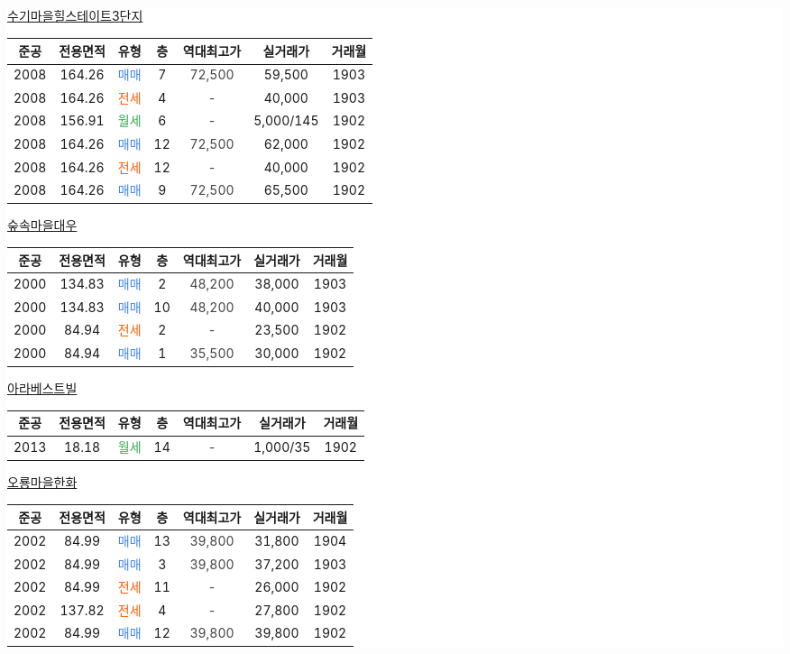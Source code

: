 
[수기마을힐스테이트3단지](https://search.naver.com/search.naver?query=%EA%B2%BD%EA%B8%B0%EB%8F%84+%EA%B9%80%ED%8F%AC%EC%8B%9C+%EA%B3%A0%EC%B4%8C%EC%9D%8D+%EC%8B%A0%EA%B3%A1%EB%A6%AC+%EC%88%98%EA%B8%B0%EB%A7%88%EC%9D%84%ED%9E%90%EC%8A%A4%ED%85%8C%EC%9D%B4%ED%8A%B83%EB%8B%A8%EC%A7%80)

|준공|전용면적|유형|층|역대최고가|실거래가|거래월|
|:---:|:---:|:---:|:---:|:---:|:---:|:---:|
|2008|164.26|<span style="color:#4285f3">매매</span>|7|<span style="color:#444444">72,500</span>|59,500|1903|
|2008|164.26|<span style="color:#ff5a00">전세</span>|4|<span style="color:#444444">-</span>|40,000|1903|
|2008|156.91|<span style="color:#34a853">월세</span>|6|<span style="color:#444444">-</span>|5,000/145|1902|
|2008|164.26|<span style="color:#4285f3">매매</span>|12|<span style="color:#444444">72,500</span>|62,000|1902|
|2008|164.26|<span style="color:#ff5a00">전세</span>|12|<span style="color:#444444">-</span>|40,000|1902|
|2008|164.26|<span style="color:#4285f3">매매</span>|9|<span style="color:#444444">72,500</span>|65,500|1902|

[숲속마을대우](https://search.naver.com/search.naver?query=%EA%B2%BD%EA%B8%B0%EB%8F%84+%EA%B9%80%ED%8F%AC%EC%8B%9C+%EA%B3%A0%EC%B4%8C%EC%9D%8D+%EC%8B%A0%EA%B3%A1%EB%A6%AC+%EC%88%B2%EC%86%8D%EB%A7%88%EC%9D%84%EB%8C%80%EC%9A%B0)

|준공|전용면적|유형|층|역대최고가|실거래가|거래월|
|:---:|:---:|:---:|:---:|:---:|:---:|:---:|
|2000|134.83|<span style="color:#4285f3">매매</span>|2|<span style="color:#444444">48,200</span>|38,000|1903|
|2000|134.83|<span style="color:#4285f3">매매</span>|10|<span style="color:#444444">48,200</span>|40,000|1903|
|2000|84.94|<span style="color:#ff5a00">전세</span>|2|<span style="color:#444444">-</span>|23,500|1902|
|2000|84.94|<span style="color:#4285f3">매매</span>|1|<span style="color:#444444">35,500</span>|30,000|1902|

[아라베스트빌](https://search.naver.com/search.naver?query=%EA%B2%BD%EA%B8%B0%EB%8F%84+%EA%B9%80%ED%8F%AC%EC%8B%9C+%EA%B3%A0%EC%B4%8C%EC%9D%8D+%EC%8B%A0%EA%B3%A1%EB%A6%AC+%EC%95%84%EB%9D%BC%EB%B2%A0%EC%8A%A4%ED%8A%B8%EB%B9%8C)

|준공|전용면적|유형|층|역대최고가|실거래가|거래월|
|:---:|:---:|:---:|:---:|:---:|:---:|:---:|
|2013|18.18|<span style="color:#34a853">월세</span>|14|<span style="color:#444444">-</span>|1,000/35|1902|

[오룡마을한화](https://search.naver.com/search.naver?query=%EA%B2%BD%EA%B8%B0%EB%8F%84+%EA%B9%80%ED%8F%AC%EC%8B%9C+%EA%B3%A0%EC%B4%8C%EC%9D%8D+%EC%8B%A0%EA%B3%A1%EB%A6%AC+%EC%98%A4%EB%A3%A1%EB%A7%88%EC%9D%84%ED%95%9C%ED%99%94)

|준공|전용면적|유형|층|역대최고가|실거래가|거래월|
|:---:|:---:|:---:|:---:|:---:|:---:|:---:|
|2002|84.99|<span style="color:#4285f3">매매</span>|13|<span style="color:#444444">39,800</span>|31,800|1904|
|2002|84.99|<span style="color:#4285f3">매매</span>|3|<span style="color:#444444">39,800</span>|37,200|1903|
|2002|84.99|<span style="color:#ff5a00">전세</span>|11|<span style="color:#444444">-</span>|26,000|1902|
|2002|137.82|<span style="color:#ff5a00">전세</span>|4|<span style="color:#444444">-</span>|27,800|1902|
|2002|84.99|<span style="color:#4285f3">매매</span>|12|<span style="color:#444444">39,800</span>|39,800|1902|
